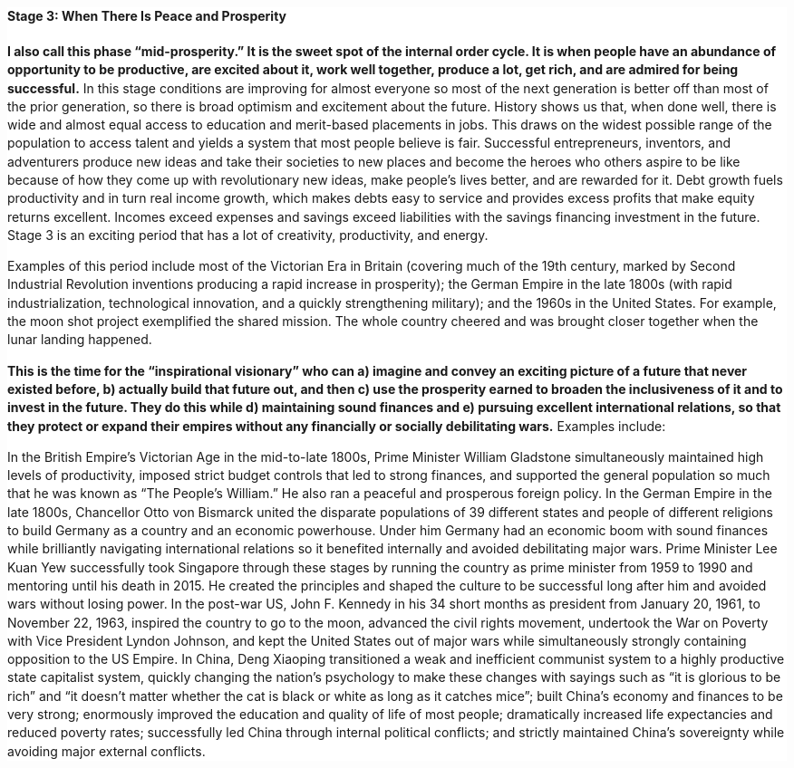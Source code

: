 #### Stage 3: When There Is Peace and Prosperity
**I also call this phase “mid-prosperity.” It is the sweet spot of the internal order cycle. It is when people have an abundance of opportunity to be productive, are excited about it, work well together, produce a lot, get rich, and are admired for being successful.** In this stage conditions are improving for almost everyone so most of the next generation is better off than most of the prior generation, so there is broad optimism and excitement about the future. History shows us that, when done well, there is wide and almost equal access to education and merit-based placements in jobs. This draws on the widest possible range of the population to access talent and yields a system that most people believe is fair. Successful entrepreneurs, inventors, and adventurers produce new ideas and take their societies to new places and become the heroes who others aspire to be like because of how they come up with revolutionary new ideas, make people’s lives better, and are rewarded for it. Debt growth fuels productivity and in turn real income growth, which makes debts easy to service and provides excess profits that make equity returns excellent. Incomes exceed expenses and savings exceed liabilities with the savings financing investment in the future. Stage 3 is an exciting period that has a lot of creativity, productivity, and energy.

Examples of this period include most of the Victorian Era in Britain (covering much of the 19th century, marked by Second Industrial Revolution inventions producing a rapid increase in prosperity); the German Empire in the late 1800s (with rapid industrialization, technological innovation, and a quickly strengthening military); and the 1960s in the United States. For example, the moon shot project exemplified the shared mission. The whole country cheered and was brought closer together when the lunar landing happened.

**This is the time for the “inspirational visionary” who can a) imagine and convey an exciting picture of a future that never existed before, b) actually build that future out, and then c) use the prosperity earned to broaden the inclusiveness of it and to invest in the future. They do this while d) maintaining sound finances and e) pursuing excellent international relations, so that they protect or expand their empires without any financially or socially debilitating wars.** Examples include:

In the British Empire’s Victorian Age in the mid-to-late 1800s, Prime Minister William Gladstone simultaneously maintained high levels of productivity, imposed strict budget controls that led to strong finances, and supported the general population so much that he was known as “The People’s William.” He also ran a peaceful and prosperous foreign policy.
In the German Empire in the late 1800s, Chancellor Otto von Bismarck united the disparate populations of 39 different states and people of different religions to build Germany as a country and an economic powerhouse. Under him Germany had an economic boom with sound finances while brilliantly navigating international relations so it benefited internally and avoided debilitating major wars.
Prime Minister Lee Kuan Yew successfully took Singapore through these stages by running the country as prime minister from 1959 to 1990 and mentoring until his death in 2015. He created the principles and shaped the culture to be successful long after him and avoided wars without losing power.
In the post-war US, John F. Kennedy in his 34 short months as president from January 20, 1961, to November 22, 1963, inspired the country to go to the moon, advanced the civil rights movement, undertook the War on Poverty with Vice President Lyndon Johnson, and kept the United States out of major wars while simultaneously strongly containing opposition to the US Empire.
In China, Deng Xiaoping transitioned a weak and inefficient communist system to a highly productive state capitalist system, quickly changing the nation’s psychology to make these changes with sayings such as “it is glorious to be rich” and “it doesn’t matter whether the cat is black or white as long as it catches mice”; built China’s economy and finances to be very strong; enormously improved the education and quality of life of most people; dramatically increased life expectancies and reduced poverty rates; successfully led China through internal political conflicts; and strictly maintained China’s sovereignty while avoiding major external conflicts.
